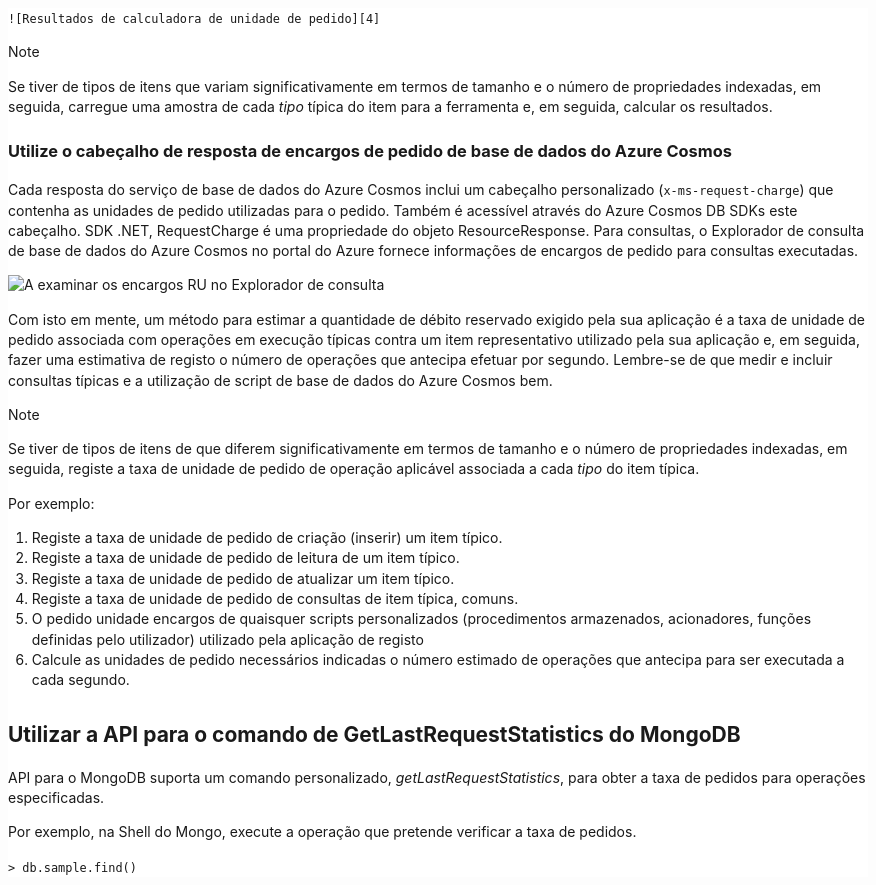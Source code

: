     ![Resultados de calculadora de unidade de pedido][4]

> [!NOTE]
> Se tiver de tipos de itens que variam significativamente em termos de tamanho e o número de propriedades indexadas, em seguida, carregue uma amostra de cada *tipo* típica do item para a ferramenta e, em seguida, calcular os resultados.
> 
> 

### <a name="use-the-azure-cosmos-db-request-charge-response-header"></a>Utilize o cabeçalho de resposta de encargos de pedido de base de dados do Azure Cosmos
Cada resposta do serviço de base de dados do Azure Cosmos inclui um cabeçalho personalizado (`x-ms-request-charge`) que contenha as unidades de pedido utilizadas para o pedido. Também é acessível através do Azure Cosmos DB SDKs este cabeçalho. SDK .NET, RequestCharge é uma propriedade do objeto ResourceResponse.  Para consultas, o Explorador de consulta de base de dados do Azure Cosmos no portal do Azure fornece informações de encargos de pedido para consultas executadas.

![A examinar os encargos RU no Explorador de consulta][1]

Com isto em mente, um método para estimar a quantidade de débito reservado exigido pela sua aplicação é a taxa de unidade de pedido associada com operações em execução típicas contra um item representativo utilizado pela sua aplicação e, em seguida, fazer uma estimativa de registo o número de operações que antecipa efetuar por segundo.  Lembre-se de que medir e incluir consultas típicas e a utilização de script de base de dados do Azure Cosmos bem.

> [!NOTE]
> Se tiver de tipos de itens de que diferem significativamente em termos de tamanho e o número de propriedades indexadas, em seguida, registe a taxa de unidade de pedido de operação aplicável associada a cada *tipo* do item típica.
> 
> 

Por exemplo:

1. Registe a taxa de unidade de pedido de criação (inserir) um item típico. 
2. Registe a taxa de unidade de pedido de leitura de um item típico.
3. Registe a taxa de unidade de pedido de atualizar um item típico.
4. Registe a taxa de unidade de pedido de consultas de item típica, comuns.
5. O pedido unidade encargos de quaisquer scripts personalizados (procedimentos armazenados, acionadores, funções definidas pelo utilizador) utilizado pela aplicação de registo
6. Calcule as unidades de pedido necessários indicadas o número estimado de operações que antecipa para ser executada a cada segundo.

## <a id="GetLastRequestStatistics"></a>Utilizar a API para o comando de GetLastRequestStatistics do MongoDB
API para o MongoDB suporta um comando personalizado, *getLastRequestStatistics*, para obter a taxa de pedidos para operações especificadas.

Por exemplo, na Shell do Mongo, execute a operação que pretende verificar a taxa de pedidos.
```
> db.sample.find()
```


[1]: ./media/request-units/queryexplorer.png 
[2]: ./media/request-units/RUEstimatorUpload.png
[3]: ./media/request-units/RUEstimatorDocuments.png
[4]: ./media/request-units/RUEstimatorResults.png
[5]: ./media/request-units/RUCalculator2.png
[6]: ./media/request-units/api-for-mongodb-metrics.png